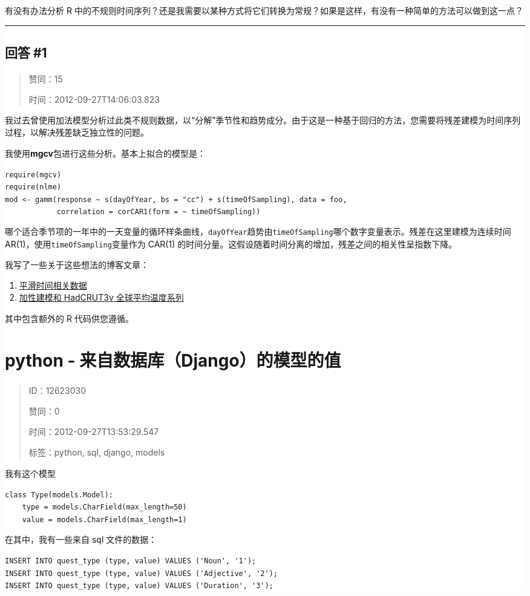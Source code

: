 有没有办法分析 R 中的不规则时间序列？还是我需要以某种方式将它们转换为常规？如果是这样，有没有一种简单的方法可以做到这一点？

* * *

## 回答 #1

> 赞同：15
> 
> 时间：2012-09-27T14:06:03.823

我过去曾使用加法模型分析过此类不规则数据，以“分解”季节性和趋势成分。由于这是一种基于回归的方法，您需要将残差建模为时间序列过程，以解决残差缺乏独立性的问题。

我使用**mgcv**包进行这些分析。基本上拟合的模型是：

```
require(mgcv)
require(nlme)
mod <- gamm(response ~ s(dayOfYear, bs = "cc") + s(timeOfSampling), data = foo,
            correlation = corCAR1(form = ~ timeOfSampling)) 
```

哪个适合季节项的一年中的一天变量的循环样条曲线，`dayOfYear`趋势由`timeOfSampling`哪个数字变量表示。残差在这里建模为连续时间 AR(1)，使用`timeOfSampling`变量作为 CAR(1) 的时间分量。这假设随着时间分离的增加，残差之间的相关性呈指数下降。

我写了一些关于这些想法的博客文章：

1.  [平滑时间相关数据](http://www.fromthebottomoftheheap.net/2011/07/21/smoothing-temporally-correlated-data/)
2.  [加性建模和 HadCRUT3v 全球平均温度系列](http://www.fromthebottomoftheheap.net/2011/06/12/additive-modelling-and-the-hadcrut3v-global-mean-temperature-series/)

其中包含额外的 R 代码供您遵循。

# python - 来自数据库（Django）的模型的值

> ID：12623030
> 
> 赞同：0
> 
> 时间：2012-09-27T13:53:29.547
> 
> 标签：python, sql, django, models

我有这个模型

```
class Type(models.Model):
    type = models.CharField(max_length=50)
    value = models.CharField(max_length=1) 
```

在其中，我有一些来自 sql 文件的数据：

```
INSERT INTO quest_type (type, value) VALUES ('Noun', '1');
INSERT INTO quest_type (type, value) VALUES ('Adjective', '2');
INSERT INTO quest_type (type, value) VALUES ('Duration', '3'); 
```

